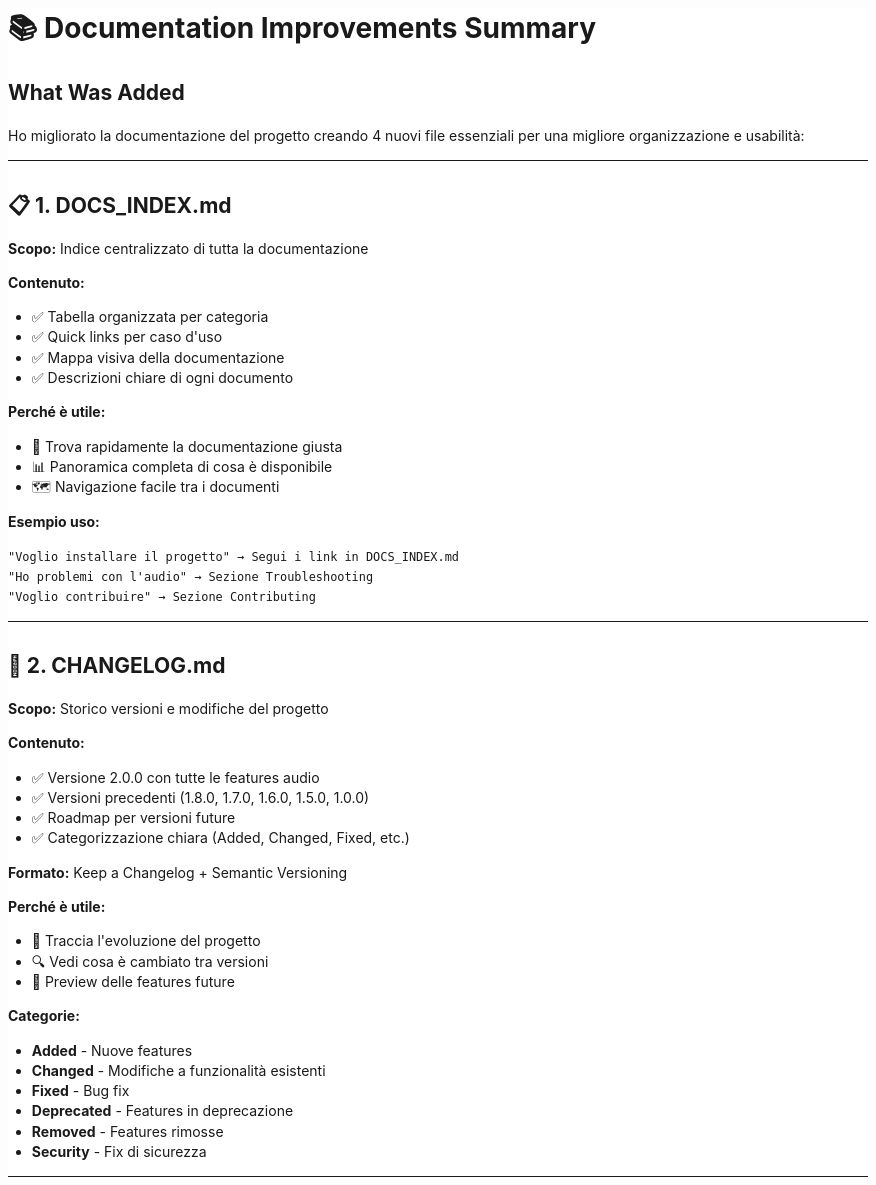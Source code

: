 # 📚 Documentation Improvements Summary

## What Was Added

Ho migliorato la documentazione del progetto creando 4 nuovi file essenziali per una migliore organizzazione e usabilità:

---

## 📋 1. DOCS_INDEX.md

**Scopo:** Indice centralizzato di tutta la documentazione

**Contenuto:**
- ✅ Tabella organizzata per categoria
- ✅ Quick links per caso d'uso
- ✅ Mappa visiva della documentazione
- ✅ Descrizioni chiare di ogni documento

**Perché è utile:**
- 🎯 Trova rapidamente la documentazione giusta
- 📊 Panoramica completa di cosa è disponibile
- 🗺️ Navigazione facile tra i documenti

**Esempio uso:**
```
"Voglio installare il progetto" → Segui i link in DOCS_INDEX.md
"Ho problemi con l'audio" → Sezione Troubleshooting
"Voglio contribuire" → Sezione Contributing
```

---

## 📝 2. CHANGELOG.md

**Scopo:** Storico versioni e modifiche del progetto

**Contenuto:**
- ✅ Versione 2.0.0 con tutte le features audio
- ✅ Versioni precedenti (1.8.0, 1.7.0, 1.6.0, 1.5.0, 1.0.0)
- ✅ Roadmap per versioni future
- ✅ Categorizzazione chiara (Added, Changed, Fixed, etc.)

**Formato:** Keep a Changelog + Semantic Versioning

**Perché è utile:**
- 📅 Traccia l'evoluzione del progetto
- 🔍 Vedi cosa è cambiato tra versioni
- 🚀 Preview delle features future

**Categorie:**
- **Added** - Nuove features
- **Changed** - Modifiche a funzionalità esistenti
- **Fixed** - Bug fix
- **Deprecated** - Features in deprecazione
- **Removed** - Features rimosse
- **Security** - Fix di sicurezza

---